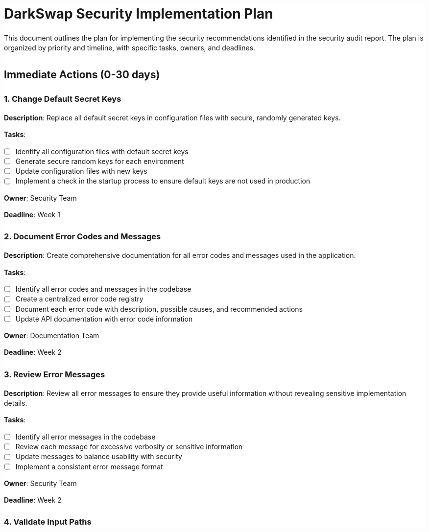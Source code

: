 # DarkSwap Security Implementation Plan

This document outlines the plan for implementing the security recommendations identified in the security audit report. The plan is organized by priority and timeline, with specific tasks, owners, and deadlines.

## Immediate Actions (0-30 days)

### 1. Change Default Secret Keys

**Description**: Replace all default secret keys in configuration files with secure, randomly generated keys.

**Tasks**:
- [ ] Identify all configuration files with default secret keys
- [ ] Generate secure random keys for each environment
- [ ] Update configuration files with new keys
- [ ] Implement a check in the startup process to ensure default keys are not used in production

**Owner**: Security Team

**Deadline**: Week 1

### 2. Document Error Codes and Messages

**Description**: Create comprehensive documentation for all error codes and messages used in the application.

**Tasks**:
- [ ] Identify all error codes and messages in the codebase
- [ ] Create a centralized error code registry
- [ ] Document each error code with description, possible causes, and recommended actions
- [ ] Update API documentation with error code information

**Owner**: Documentation Team

**Deadline**: Week 2

### 3. Review Error Messages

**Description**: Review all error messages to ensure they provide useful information without revealing sensitive implementation details.

**Tasks**:
- [ ] Identify all error messages in the codebase
- [ ] Review each message for excessive verbosity or sensitive information
- [ ] Update messages to balance usability with security
- [ ] Implement a consistent error message format

**Owner**: Security Team

**Deadline**: Week 2

### 4. Validate Input Paths
